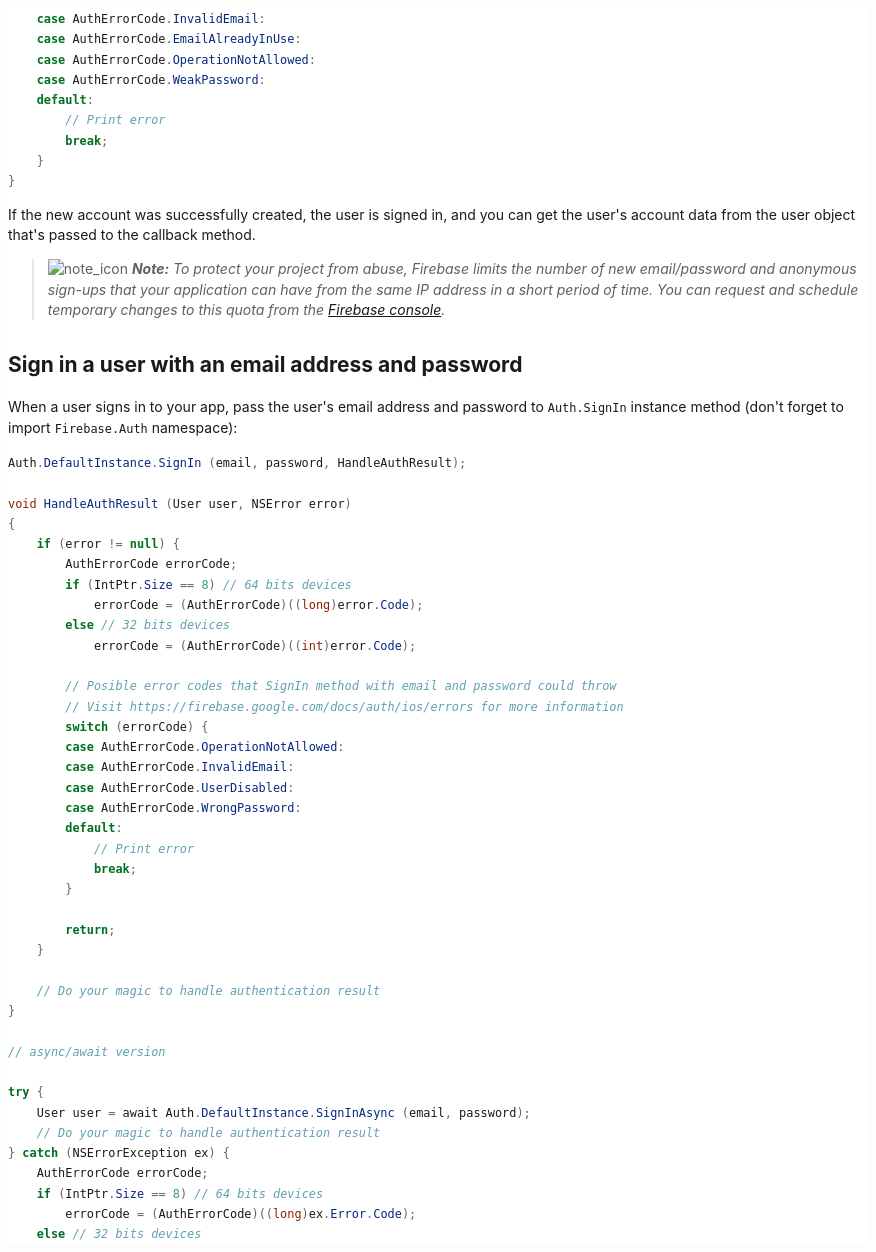 ```csharp
	case AuthErrorCode.InvalidEmail:
	case AuthErrorCode.EmailAlreadyInUse:
	case AuthErrorCode.OperationNotAllowed:
	case AuthErrorCode.WeakPassword:
	default:
		// Print error
		break;
	}
}
```

If the new account was successfully created, the user is signed in, and you can get the user's account data from the user object that's passed to the callback method.

> ![note_icon] _**Note:**_ _To protect your project from abuse, Firebase limits the number of new email/password and anonymous sign-ups that your application can have from the same IP address in a short period of time. You can request and schedule temporary changes to this quota from the [Firebase console][1]._

## Sign in a user with an email address and password

When a user signs in to your app, pass the user's email address and password to `Auth.SignIn` instance method (don't forget to import `Firebase.Auth` namespace):

```csharp
Auth.DefaultInstance.SignIn (email, password, HandleAuthResult);

void HandleAuthResult (User user, NSError error)
{
	if (error != null) {
		AuthErrorCode errorCode;
		if (IntPtr.Size == 8) // 64 bits devices
			errorCode = (AuthErrorCode)((long)error.Code);
		else // 32 bits devices
			errorCode = (AuthErrorCode)((int)error.Code);

		// Posible error codes that SignIn method with email and password could throw
		// Visit https://firebase.google.com/docs/auth/ios/errors for more information
		switch (errorCode) {
		case AuthErrorCode.OperationNotAllowed:
		case AuthErrorCode.InvalidEmail:
		case AuthErrorCode.UserDisabled:
		case AuthErrorCode.WrongPassword:
		default:
			// Print error
			break;
		}

		return;
	}

	// Do your magic to handle authentication result
}

// async/await version

try {
	User user = await Auth.DefaultInstance.SignInAsync (email, password);
	// Do your magic to handle authentication result
} catch (NSErrorException ex) {
	AuthErrorCode errorCode;
	if (IntPtr.Size == 8) // 64 bits devices
		errorCode = (AuthErrorCode)((long)ex.Error.Code);
	else // 32 bits devices
```

[1]: https://firebase.google.com/console/
[2]: http://support.google.com/firebase/answer/7015592
[3]: https://components.xamarin.com/gettingstarted/googleiossignin
[4]: https://components.xamarin.com/gettingstarted/facebookios
[5]: https://developers.facebook.com/
[6]: https://console.firebase.google.com/u/0/project/_/settings/serviceaccounts/adminsdk
[7]: https://www.nuget.org/packages/xamarin.auth
[8]: https://components.xamarin.com/gettingstarted/xamarin.auth
[9]: https://apps.twitter.com/
[10]: https://github.com/settings/applications/new
[11]: https://github.com/settings/developers
[12]: https://support.google.com/firebase/answer/7000714
[14]: https://firebase.google.com/pricing/
[15]: https://firebase.google.com/docs/cloud-messaging/ios/certs
[16]: https://developer.apple.com/membercenter/index.action
[17]: https://firebase.google.com/docs/auth/admin/create-custom-tokens
[18]: https://components.xamarin.com/view/firebaseiosdynamiclinks
[19]: https://firebase.google.com/docs/auth/custom-email-handler
[20]: https://firebase.google.com/docs/auth/ios/account-linking
[21]: https://github.com/xamarin/GoogleApisForiOSComponents/blob/master/Firebase.DynamicLinks/component/GettingStarted.md
[22]: https://firebase.google.com/docs/auth/admin/custom-claims
[note_icon]: https://cdn3.iconfinder.com/data/icons/UltimateGnome/22x22/apps/gnome-app-install-star.png
[warning_icon]: https://cdn2.iconfinder.com/data/icons/freecns-cumulus/32/519791-101_Warning-20.png